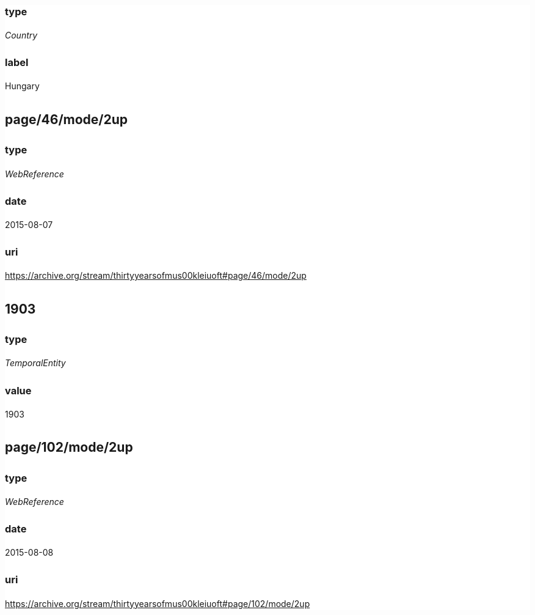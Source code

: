 ### type


*Country*

### label


Hungary

## page/46/mode/2up

### type


*WebReference*

### date


2015-08-07

### uri


https://archive.org/stream/thirtyyearsofmus00kleiuoft#page/46/mode/2up

## 1903

### type


*TemporalEntity*

### value


1903

## page/102/mode/2up

### type


*WebReference*

### date


2015-08-08

### uri


https://archive.org/stream/thirtyyearsofmus00kleiuoft#page/102/mode/2up

